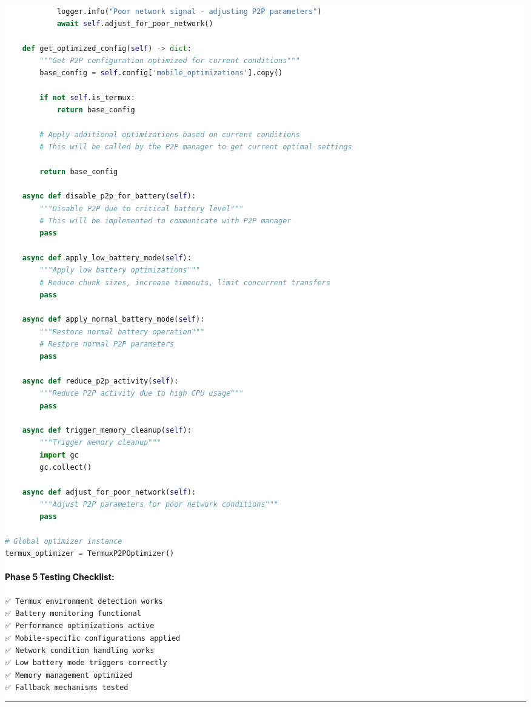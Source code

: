 ```python
            logger.info("Poor network signal - adjusting P2P parameters")
            await self.adjust_for_poor_network()
    
    def get_optimized_config(self) -> dict:
        """Get P2P configuration optimized for current conditions"""
        base_config = self.config['mobile_optimizations'].copy()
        
        if not self.is_termux:
            return base_config
        
        # Apply additional optimizations based on current conditions
        # This will be called by the P2P manager to get current optimal settings
        
        return base_config
    
    async def disable_p2p_for_battery(self):
        """Disable P2P due to critical battery level"""
        # This will be implemented to communicate with P2P manager
        pass
    
    async def apply_low_battery_mode(self):
        """Apply low battery optimizations"""
        # Reduce chunk sizes, increase timeouts, limit concurrent transfers
        pass
    
    async def apply_normal_battery_mode(self):
        """Restore normal battery operation"""
        # Restore normal P2P parameters
        pass
    
    async def reduce_p2p_activity(self):
        """Reduce P2P activity due to high CPU usage"""
        pass
    
    async def trigger_memory_cleanup(self):
        """Trigger memory cleanup"""
        import gc
        gc.collect()
    
    async def adjust_for_poor_network(self):
        """Adjust P2P parameters for poor network conditions"""
        pass

# Global optimizer instance
termux_optimizer = TermuxP2POptimizer()
```

#### **Phase 5 Testing Checklist:**
```
✅ Termux environment detection works
✅ Battery monitoring functional
✅ Performance optimizations active
✅ Mobile-specific configurations applied
✅ Network condition handling works
✅ Low battery mode triggers correctly
✅ Memory management optimized
✅ Fallback mechanisms tested
```

---